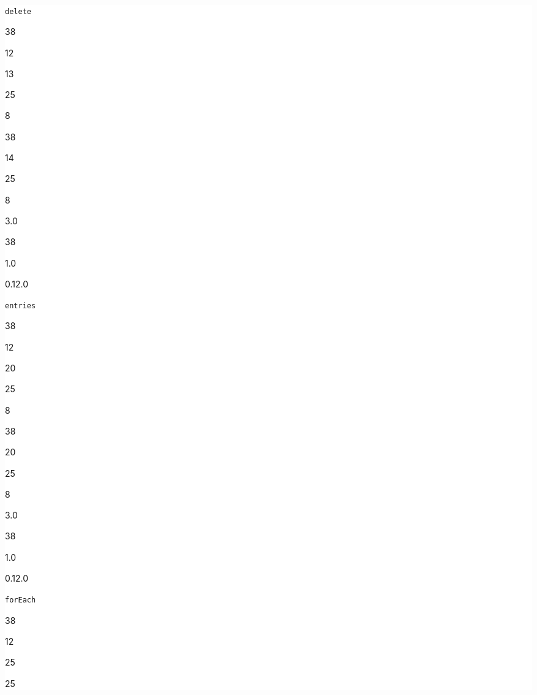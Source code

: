 `delete`

38

12

13

25

8

38

14

25

8

3.0

38

1.0

0.12.0

`entries`

38

12

20

25

8

38

20

25

8

3.0

38

1.0

0.12.0

`forEach`

38

12

25

25
